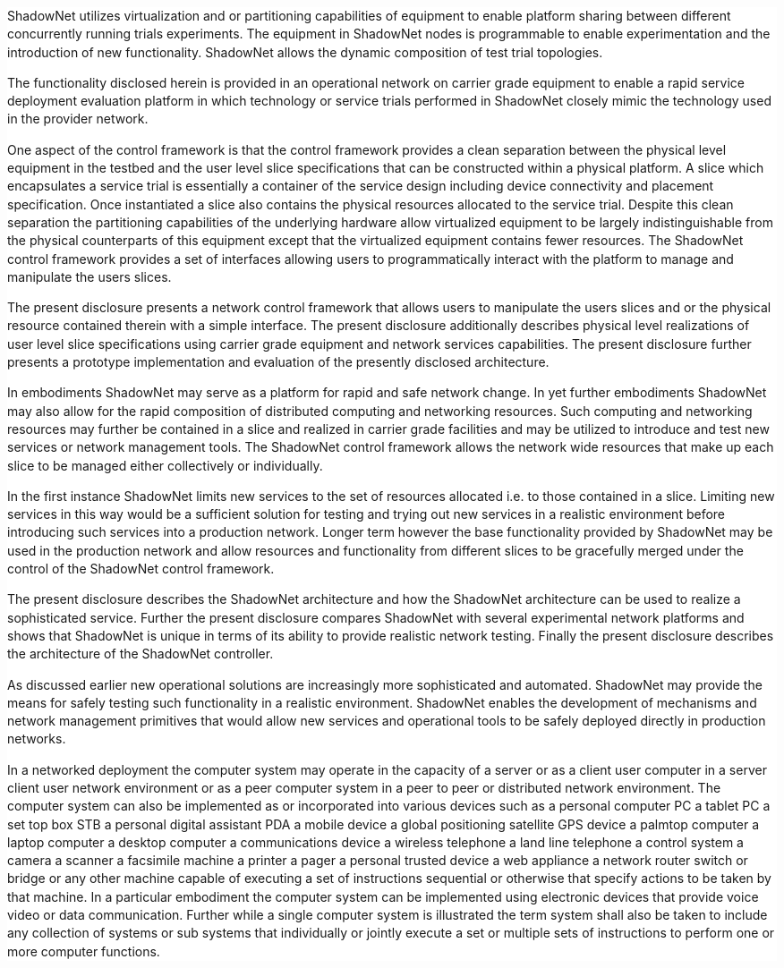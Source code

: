 ShadowNet utilizes virtualization and or partitioning capabilities of equipment to enable platform sharing between different concurrently running trials experiments. The equipment in ShadowNet nodes is programmable to enable experimentation and the introduction of new functionality. ShadowNet allows the dynamic composition of test trial topologies.

The functionality disclosed herein is provided in an operational network on carrier grade equipment to enable a rapid service deployment evaluation platform in which technology or service trials performed in ShadowNet closely mimic the technology used in the provider network.

One aspect of the control framework is that the control framework provides a clean separation between the physical level equipment in the testbed and the user level slice specifications that can be constructed within a physical platform. A slice which encapsulates a service trial is essentially a container of the service design including device connectivity and placement specification. Once instantiated a slice also contains the physical resources allocated to the service trial. Despite this clean separation the partitioning capabilities of the underlying hardware allow virtualized equipment to be largely indistinguishable from the physical counterparts of this equipment except that the virtualized equipment contains fewer resources. The ShadowNet control framework provides a set of interfaces allowing users to programmatically interact with the platform to manage and manipulate the users slices.

The present disclosure presents a network control framework that allows users to manipulate the users slices and or the physical resource contained therein with a simple interface. The present disclosure additionally describes physical level realizations of user level slice specifications using carrier grade equipment and network services capabilities. The present disclosure further presents a prototype implementation and evaluation of the presently disclosed architecture.

In embodiments ShadowNet may serve as a platform for rapid and safe network change. In yet further embodiments ShadowNet may also allow for the rapid composition of distributed computing and networking resources. Such computing and networking resources may further be contained in a slice and realized in carrier grade facilities and may be utilized to introduce and test new services or network management tools. The ShadowNet control framework allows the network wide resources that make up each slice to be managed either collectively or individually.

In the first instance ShadowNet limits new services to the set of resources allocated i.e. to those contained in a slice. Limiting new services in this way would be a sufficient solution for testing and trying out new services in a realistic environment before introducing such services into a production network. Longer term however the base functionality provided by ShadowNet may be used in the production network and allow resources and functionality from different slices to be gracefully merged under the control of the ShadowNet control framework.

The present disclosure describes the ShadowNet architecture and how the ShadowNet architecture can be used to realize a sophisticated service. Further the present disclosure compares ShadowNet with several experimental network platforms and shows that ShadowNet is unique in terms of its ability to provide realistic network testing. Finally the present disclosure describes the architecture of the ShadowNet controller.

As discussed earlier new operational solutions are increasingly more sophisticated and automated. ShadowNet may provide the means for safely testing such functionality in a realistic environment. ShadowNet enables the development of mechanisms and network management primitives that would allow new services and operational tools to be safely deployed directly in production networks.

In a networked deployment the computer system may operate in the capacity of a server or as a client user computer in a server client user network environment or as a peer computer system in a peer to peer or distributed network environment. The computer system can also be implemented as or incorporated into various devices such as a personal computer PC a tablet PC a set top box STB a personal digital assistant PDA a mobile device a global positioning satellite GPS device a palmtop computer a laptop computer a desktop computer a communications device a wireless telephone a land line telephone a control system a camera a scanner a facsimile machine a printer a pager a personal trusted device a web appliance a network router switch or bridge or any other machine capable of executing a set of instructions sequential or otherwise that specify actions to be taken by that machine. In a particular embodiment the computer system can be implemented using electronic devices that provide voice video or data communication. Further while a single computer system is illustrated the term system shall also be taken to include any collection of systems or sub systems that individually or jointly execute a set or multiple sets of instructions to perform one or more computer functions.
